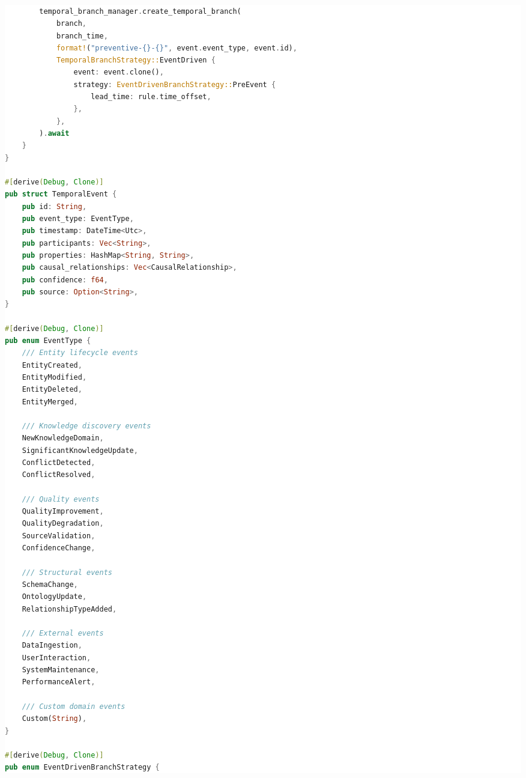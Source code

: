 ```rust
        temporal_branch_manager.create_temporal_branch(
            branch,
            branch_time,
            format!("preventive-{}-{}", event.event_type, event.id),
            TemporalBranchStrategy::EventDriven {
                event: event.clone(),
                strategy: EventDrivenBranchStrategy::PreEvent {
                    lead_time: rule.time_offset,
                },
            },
        ).await
    }
}

#[derive(Debug, Clone)]
pub struct TemporalEvent {
    pub id: String,
    pub event_type: EventType,
    pub timestamp: DateTime<Utc>,
    pub participants: Vec<String>,
    pub properties: HashMap<String, String>,
    pub causal_relationships: Vec<CausalRelationship>,
    pub confidence: f64,
    pub source: Option<String>,
}

#[derive(Debug, Clone)]
pub enum EventType {
    /// Entity lifecycle events
    EntityCreated,
    EntityModified,
    EntityDeleted,
    EntityMerged,
    
    /// Knowledge discovery events
    NewKnowledgeDomain,
    SignificantKnowledgeUpdate,
    ConflictDetected,
    ConflictResolved,
    
    /// Quality events
    QualityImprovement,
    QualityDegradation,
    SourceValidation,
    ConfidenceChange,
    
    /// Structural events
    SchemaChange,
    OntologyUpdate,
    RelationshipTypeAdded,
    
    /// External events
    DataIngestion,
    UserInteraction,
    SystemMaintenance,
    PerformanceAlert,
    
    /// Custom domain events
    Custom(String),
}

#[derive(Debug, Clone)]
pub enum EventDrivenBranchStrategy {
```
